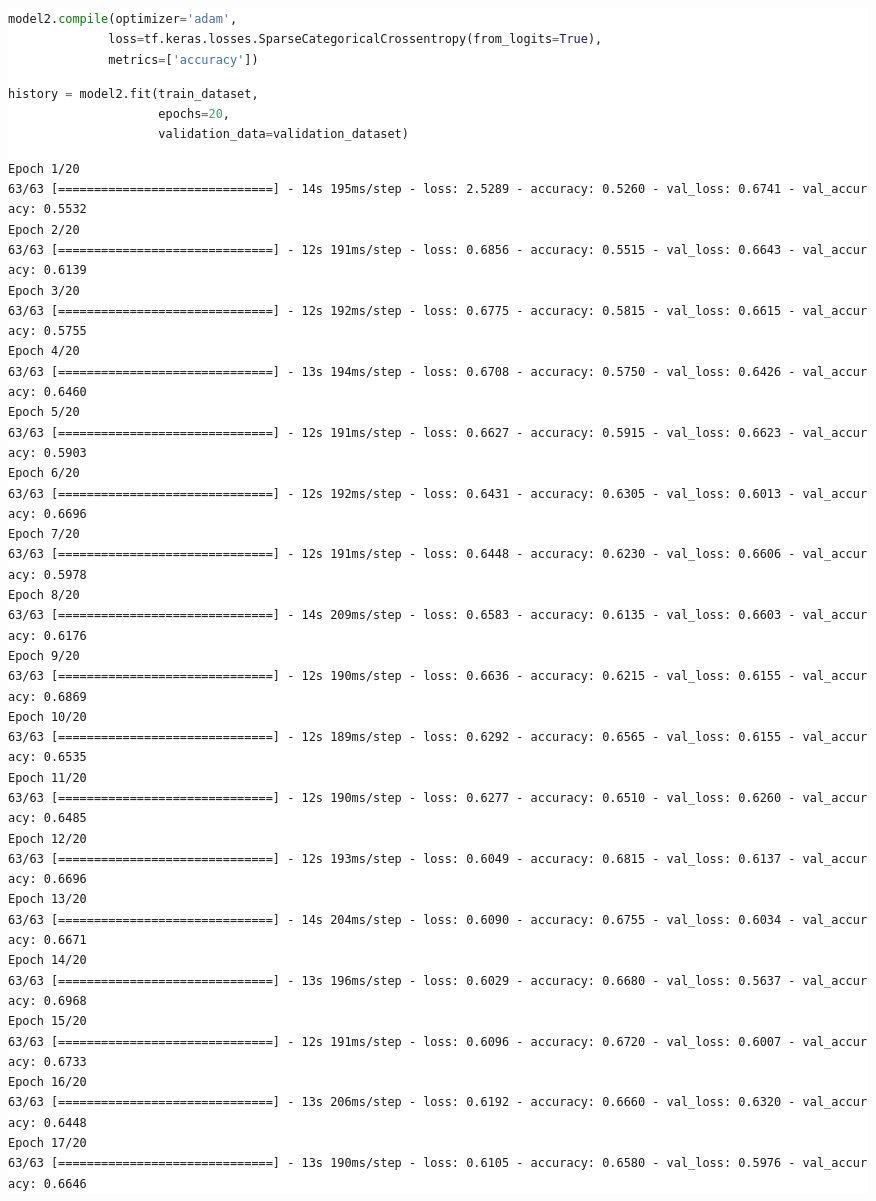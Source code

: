 

```python
model2.compile(optimizer='adam',
              loss=tf.keras.losses.SparseCategoricalCrossentropy(from_logits=True),
              metrics=['accuracy'])

```


```python
history = model2.fit(train_dataset, 
                     epochs=20, 
                     validation_data=validation_dataset)
```

    Epoch 1/20
    63/63 [==============================] - 14s 195ms/step - loss: 2.5289 - accuracy: 0.5260 - val_loss: 0.6741 - val_accuracy: 0.5532
    Epoch 2/20
    63/63 [==============================] - 12s 191ms/step - loss: 0.6856 - accuracy: 0.5515 - val_loss: 0.6643 - val_accuracy: 0.6139
    Epoch 3/20
    63/63 [==============================] - 12s 192ms/step - loss: 0.6775 - accuracy: 0.5815 - val_loss: 0.6615 - val_accuracy: 0.5755
    Epoch 4/20
    63/63 [==============================] - 13s 194ms/step - loss: 0.6708 - accuracy: 0.5750 - val_loss: 0.6426 - val_accuracy: 0.6460
    Epoch 5/20
    63/63 [==============================] - 12s 191ms/step - loss: 0.6627 - accuracy: 0.5915 - val_loss: 0.6623 - val_accuracy: 0.5903
    Epoch 6/20
    63/63 [==============================] - 12s 192ms/step - loss: 0.6431 - accuracy: 0.6305 - val_loss: 0.6013 - val_accuracy: 0.6696
    Epoch 7/20
    63/63 [==============================] - 12s 191ms/step - loss: 0.6448 - accuracy: 0.6230 - val_loss: 0.6606 - val_accuracy: 0.5978
    Epoch 8/20
    63/63 [==============================] - 14s 209ms/step - loss: 0.6583 - accuracy: 0.6135 - val_loss: 0.6603 - val_accuracy: 0.6176
    Epoch 9/20
    63/63 [==============================] - 12s 190ms/step - loss: 0.6636 - accuracy: 0.6215 - val_loss: 0.6155 - val_accuracy: 0.6869
    Epoch 10/20
    63/63 [==============================] - 12s 189ms/step - loss: 0.6292 - accuracy: 0.6565 - val_loss: 0.6155 - val_accuracy: 0.6535
    Epoch 11/20
    63/63 [==============================] - 12s 190ms/step - loss: 0.6277 - accuracy: 0.6510 - val_loss: 0.6260 - val_accuracy: 0.6485
    Epoch 12/20
    63/63 [==============================] - 12s 193ms/step - loss: 0.6049 - accuracy: 0.6815 - val_loss: 0.6137 - val_accuracy: 0.6696
    Epoch 13/20
    63/63 [==============================] - 14s 204ms/step - loss: 0.6090 - accuracy: 0.6755 - val_loss: 0.6034 - val_accuracy: 0.6671
    Epoch 14/20
    63/63 [==============================] - 13s 196ms/step - loss: 0.6029 - accuracy: 0.6680 - val_loss: 0.5637 - val_accuracy: 0.6968
    Epoch 15/20
    63/63 [==============================] - 12s 191ms/step - loss: 0.6096 - accuracy: 0.6720 - val_loss: 0.6007 - val_accuracy: 0.6733
    Epoch 16/20
    63/63 [==============================] - 13s 206ms/step - loss: 0.6192 - accuracy: 0.6660 - val_loss: 0.6320 - val_accuracy: 0.6448
    Epoch 17/20
    63/63 [==============================] - 13s 190ms/step - loss: 0.6105 - accuracy: 0.6580 - val_loss: 0.5976 - val_accuracy: 0.6646
